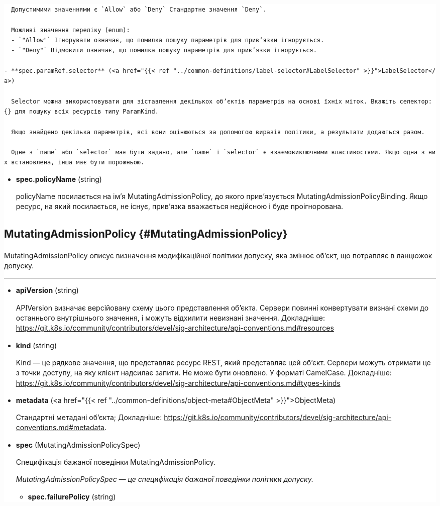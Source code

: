       Допустимими значеннями є `Allow` або `Deny` Стандартне значення `Deny`.

      Можливі значення переліку (enum):
      - `"Allow"` Ігнорувати означає, що помилка пошуку параметрів для привʼязки ігнорується.
      - `"Deny"` Відмовити означає, що помилка пошуку параметрів для привʼязки ігнорується.

    - **spec.paramRef.selector** (<a href="{{< ref "../common-definitions/label-selector#LabelSelector" >}}">LabelSelector</a>)

      Selector можна використовувати для зіставлення декількох обʼєктів параметрів на основі їхніх міток. Вкажіть селектор: {} для пошуку всіх ресурсів типу ParamKind.

      Якщо знайдено декілька параметрів, всі вони оцінюються за допомогою виразів політики, а результати додаються разом.

      Одне з `name` або `selector` має бути задано, але `name` і `selector` є взаємовиключними властивостями. Якщо одна з них встановлена, інша має бути порожньою.

  - **spec.policyName** (string)

    policyName посилається на імʼя MutatingAdmissionPolicy, до якого привʼязується MutatingAdmissionPolicyBinding. Якщо ресурс, на який посилається, не існує, привʼязка вважається недійсною і буде проігнорована.

## MutatingAdmissionPolicy {#MutatingAdmissionPolicy}

MutatingAdmissionPolicy описує визначення модифікаційної політики допуску, яка змінює обʼєкт, що потрапляє в ланцюжок допуску.

---

- **apiVersion** (string)

  APIVersion визначає версійовану схему цього представлення обʼєкта. Сервери повинні конвертувати визнані схеми до останнього внутрішнього значення, і можуть відхилити невизнані значення. Докладніше: https://git.k8s.io/community/contributors/devel/sig-architecture/api-conventions.md#resources

- **kind** (string)

  Kind — це рядкове значення, що представляє ресурс REST, який представляє цей обʼєкт. Сервери можуть отримати це з точки доступу, на яку клієнт надсилає запити. Не може бути оновлено. У форматі CamelCase. Докладніше: https://git.k8s.io/community/contributors/devel/sig-architecture/api-conventions.md#types-kinds

- **metadata** (<a href="{{< ref "../common-definitions/object-meta#ObjectMeta" >}}">ObjectMeta</a>)

  Стандартні метадані обʼєкта; Докладніше: https://git.k8s.io/community/contributors/devel/sig-architecture/api-conventions.md#metadata.

- **spec** (MutatingAdmissionPolicySpec)

  Специфікація бажаної поведінки MutatingAdmissionPolicy.

  <a name="MutatingAdmissionPolicySpec"></a>
  *MutatingAdmissionPolicySpec — це специфікація бажаної поведінки політики допуску.*

  - **spec.failurePolicy** (string)
